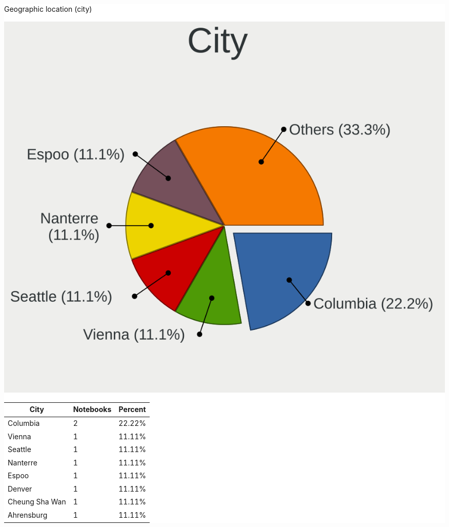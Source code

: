 Geographic location (city)

![City](./images/pie_chart_bsd/node_city.svg)


| City           | Notebooks | Percent |
|----------------|-----------|---------|
| Columbia       | 2         | 22.22%  |
| Vienna         | 1         | 11.11%  |
| Seattle        | 1         | 11.11%  |
| Nanterre       | 1         | 11.11%  |
| Espoo          | 1         | 11.11%  |
| Denver         | 1         | 11.11%  |
| Cheung Sha Wan | 1         | 11.11%  |
| Ahrensburg     | 1         | 11.11%  |
